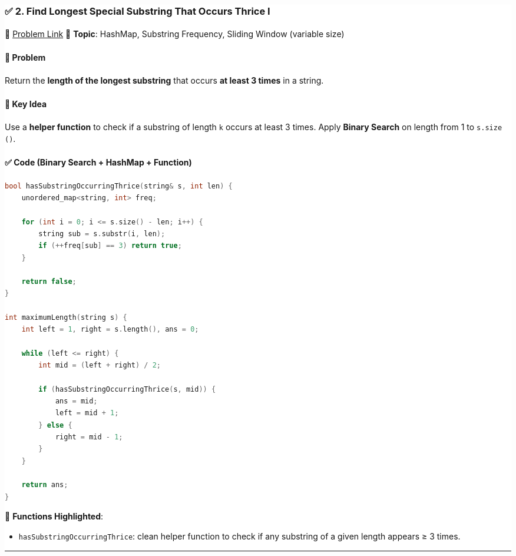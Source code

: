 ### ✅ 2. Find Longest Special Substring That Occurs Thrice I

🔗 [Problem Link](https://leetcode.com/problems/find-longest-special-substring-that-occurs-thrice-i/)
🧠 **Topic**: HashMap, Substring Frequency, Sliding Window (variable size)

#### 📌 Problem

Return the **length of the longest substring** that occurs **at least 3 times** in a string.

#### 🧠 Key Idea

Use a **helper function** to check if a substring of length `k` occurs at least 3 times.
Apply **Binary Search** on length from 1 to `s.size()`.

#### ✅ Code (Binary Search + HashMap + Function)

```cpp
bool hasSubstringOccurringThrice(string& s, int len) {
    unordered_map<string, int> freq;

    for (int i = 0; i <= s.size() - len; i++) {
        string sub = s.substr(i, len);
        if (++freq[sub] == 3) return true;
    }

    return false;
}

int maximumLength(string s) {
    int left = 1, right = s.length(), ans = 0;

    while (left <= right) {
        int mid = (left + right) / 2;

        if (hasSubstringOccurringThrice(s, mid)) {
            ans = mid;
            left = mid + 1;
        } else {
            right = mid - 1;
        }
    }

    return ans;
}
```

🔎 **Functions Highlighted**:

* `hasSubstringOccurringThrice`: clean helper function to check if any substring of a given length appears ≥ 3 times.

---
